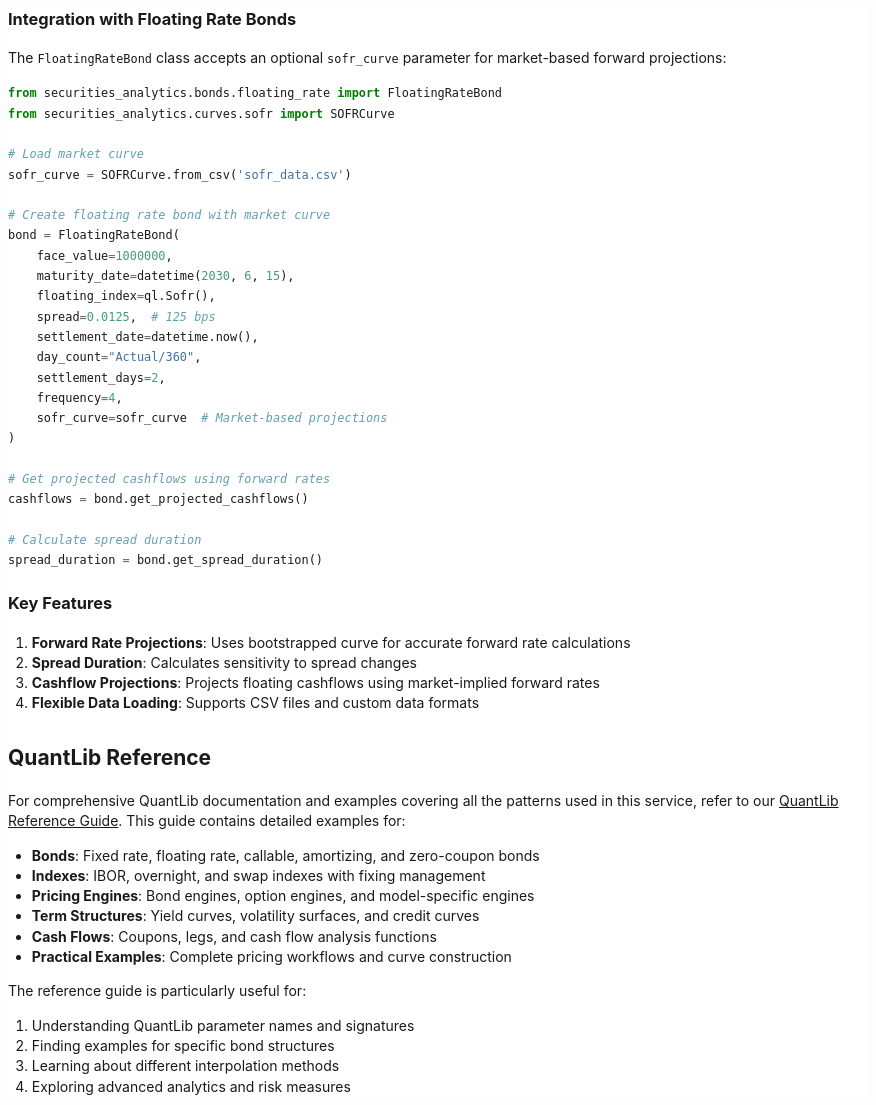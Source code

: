 ### Integration with Floating Rate Bonds

The `FloatingRateBond` class accepts an optional `sofr_curve` parameter for market-based forward projections:

```python
from securities_analytics.bonds.floating_rate import FloatingRateBond
from securities_analytics.curves.sofr import SOFRCurve

# Load market curve
sofr_curve = SOFRCurve.from_csv('sofr_data.csv')

# Create floating rate bond with market curve
bond = FloatingRateBond(
    face_value=1000000,
    maturity_date=datetime(2030, 6, 15),
    floating_index=ql.Sofr(),
    spread=0.0125,  # 125 bps
    settlement_date=datetime.now(),
    day_count="Actual/360",
    settlement_days=2,
    frequency=4,
    sofr_curve=sofr_curve  # Market-based projections
)

# Get projected cashflows using forward rates
cashflows = bond.get_projected_cashflows()

# Calculate spread duration
spread_duration = bond.get_spread_duration()
```

### Key Features

1. **Forward Rate Projections**: Uses bootstrapped curve for accurate forward rate calculations
2. **Spread Duration**: Calculates sensitivity to spread changes
3. **Cashflow Projections**: Projects floating cashflows using market-implied forward rates
4. **Flexible Data Loading**: Supports CSV files and custom data formats

## QuantLib Reference

For comprehensive QuantLib documentation and examples covering all the patterns used in this service, refer to our [QuantLib Reference Guide](quantlib-reference.md). This guide contains detailed examples for:

- **Bonds**: Fixed rate, floating rate, callable, amortizing, and zero-coupon bonds
- **Indexes**: IBOR, overnight, and swap indexes with fixing management
- **Pricing Engines**: Bond engines, option engines, and model-specific engines
- **Term Structures**: Yield curves, volatility surfaces, and credit curves
- **Cash Flows**: Coupons, legs, and cash flow analysis functions
- **Practical Examples**: Complete pricing workflows and curve construction

The reference guide is particularly useful for:
1. Understanding QuantLib parameter names and signatures
2. Finding examples for specific bond structures
3. Learning about different interpolation methods
4. Exploring advanced analytics and risk measures

